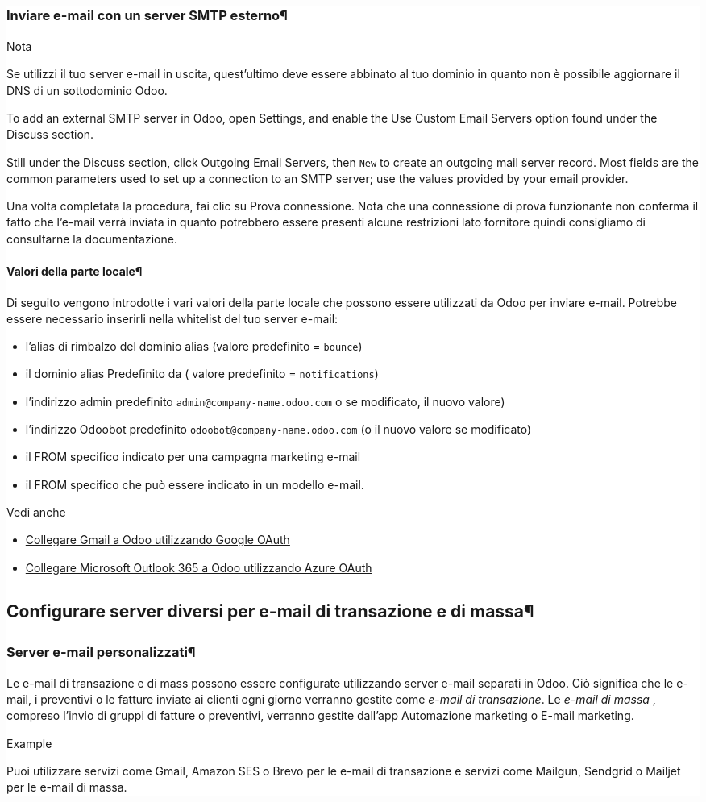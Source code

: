 ### Inviare e-mail con un server SMTP esterno¶

Nota

Se utilizzi il tuo server e-mail in uscita, quest’ultimo deve essere abbinato al tuo dominio in quanto non è possibile aggiornare il DNS di un sottodominio Odoo.

To add an external SMTP server in Odoo, open Settings, and enable the Use Custom Email Servers option found under the Discuss section.

Still under the Discuss section, click Outgoing Email Servers, then `New` to create an outgoing mail server record. Most fields are the common parameters used to set up a connection to an SMTP server; use the values provided by your email provider.

Una volta completata la procedura, fai clic su Prova connessione. Nota che una connessione di prova funzionante non conferma il fatto che l’e-mail verrà inviata in quanto potrebbero essere presenti alcune restrizioni lato fornitore quindi consigliamo di consultarne la documentazione.

#### Valori della parte locale¶

Di seguito vengono introdotte i vari valori della parte locale che possono essere utilizzati da Odoo per inviare e-mail. Potrebbe essere necessario inserirli nella whitelist del tuo server e-mail:

  * l’alias di rimbalzo del dominio alias (valore predefinito = `bounce`)

  * il dominio alias Predefinito da ( valore predefinito = `notifications`)

  * l’indirizzo admin predefinito `admin@company-name.odoo.com` o se modificato, il nuovo valore)

  * l’indirizzo Odoobot predefinito `odoobot@company-name.odoo.com` (o il nuovo valore se modificato)

  * il FROM specifico indicato per una campagna marketing e-mail

  * il FROM specifico che può essere indicato in un modello e-mail.




Vedi anche

  * [Collegare Gmail a Odoo utilizzando Google OAuth](google_oauth.html)

  * [Collegare Microsoft Outlook 365 a Odoo utilizzando Azure OAuth](azure_oauth.html)




## Configurare server diversi per e-mail di transazione e di massa¶

### Server e-mail personalizzati¶

Le e-mail di transazione e di mass possono essere configurate utilizzando server e-mail separati in Odoo. Ciò significa che le e-mail, i preventivi o le fatture inviate ai clienti ogni giorno verranno gestite come _e-mail di transazione_. Le _e-mail di massa_ , compreso l’invio di gruppi di fatture o preventivi, verranno gestite dall’app Automazione marketing o E-mail marketing.

Example

Puoi utilizzare servizi come Gmail, Amazon SES o Brevo per le e-mail di transazione e servizi come Mailgun, Sendgrid o Mailjet per le e-mail di massa.
